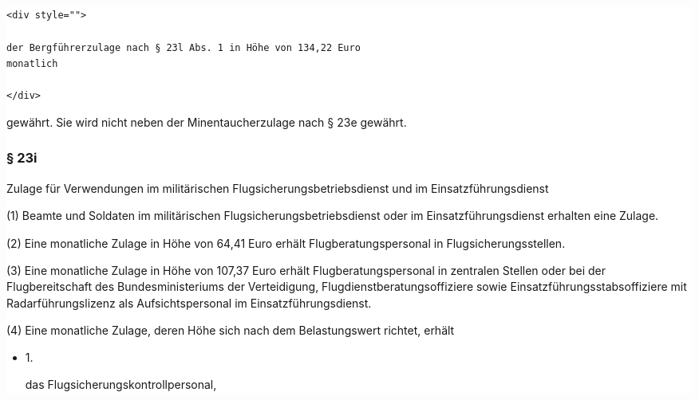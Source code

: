     <div style="">
    
    der Bergführerzulage nach § 23l Abs. 1 in Höhe von 134,22 Euro
    monatlich
    
    </div>

gewährt. Sie wird nicht neben der Minentaucherzulage nach § 23e gewährt.

</div>

</div>

</div>

</div>

<span id="BJNR011010976BJNE006407116.html"></span>

### § 23i  
Zulage für Verwendungen im militärischen Flugsicherungsbetriebsdienst und im Einsatzführungsdienst

<div>

<div class="jnhtml">

<div>

<div class="jurAbsatz">

(1) Beamte und Soldaten im militärischen Flugsicherungsbetriebsdienst
oder im Einsatzführungsdienst erhalten eine Zulage.

</div>

<div class="jurAbsatz">

(2) Eine monatliche Zulage in Höhe von 64,41 Euro erhält
Flugberatungspersonal in Flugsicherungsstellen.

</div>

<div class="jurAbsatz">

(3) Eine monatliche Zulage in Höhe von 107,37 Euro erhält
Flugberatungspersonal in zentralen Stellen oder bei der Flugbereitschaft
des Bundesministeriums der Verteidigung, Flugdienstberatungsoffiziere
sowie Einsatzführungsstabsoffiziere mit Radarführungslizenz als
Aufsichtspersonal im Einsatzführungsdienst.

</div>

<div class="jurAbsatz">

(4) Eine monatliche Zulage, deren Höhe sich nach dem Belastungswert
richtet, erhält

  - 1\.
    
    <div style="">
    
    das Flugsicherungskontrollpersonal,
    